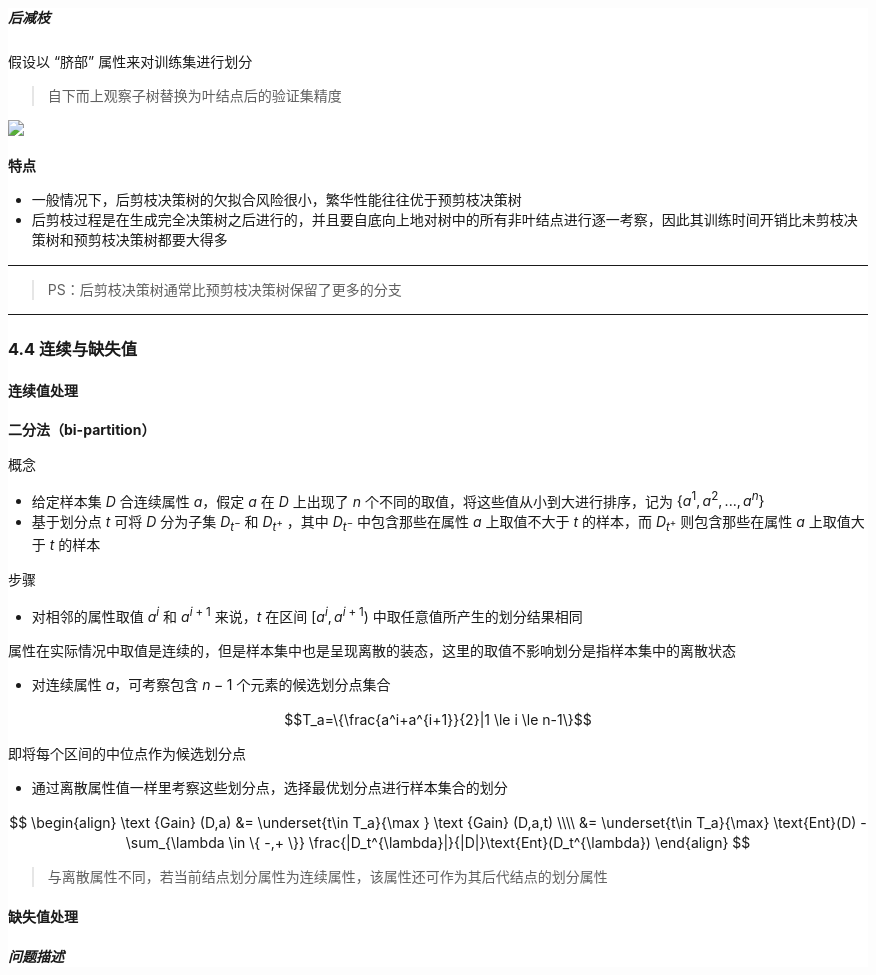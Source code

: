 ##### 后减枝

假设以 “脐部” 属性来对训练集进行划分

> 自下而上观察子树替换为叶结点后的验证集精度

![](https://cdn.jsdelivr.net/gh/Ryuchen/ImageBed@develop/2020/11/16/23196a0255d3be76f1af31e9bd46efc9.webp)

**特点**

- 一般情况下，后剪枝决策树的欠拟合风险很小，繁华性能往往优于预剪枝决策树
- 后剪枝过程是在生成完全决策树之后进行的，并且要自底向上地对树中的所有非叶结点进行逐一考察，因此其训练时间开销比未剪枝决策树和预剪枝决策树都要大得多

---

> PS：后剪枝决策树通常比预剪枝决策树保留了更多的分支

---

### 4.4 连续与缺失值

#### 连续值处理

**二分法（bi-partition）**

概念

- 给定样本集 $D$ 合连续属性 $a$，假定 $a$ 在 $D$ 上出现了 $n$ 个不同的取值，将这些值从小到大进行排序，记为 $\{a^1,a^2,...,a^n\}$
- 基于划分点 $t$ 可将 $D$ 分为子集 $D_{t^-}$ 和 $D_{t^+}$ ，其中 $D_{t^-}$ 中包含那些在属性 $a$ 上取值不大于 $t$ 的样本，而 $D_{t^+}$ 则包含那些在属性 $a$ 上取值大于 $t$ 的样本

步骤

- 对相邻的属性取值 $a^i$ 和 $a^{i+1}$ 来说，$t$ 在区间 $[a^i,a^{i+1})$ 中取任意值所产生的划分结果相同

属性在实际情况中取值是连续的，但是样本集中也是呈现离散的装态，这里的取值不影响划分是指样本集中的离散状态

- 对连续属性 $a$，可考察包含 $n-1$ 个元素的候选划分点集合

$$T_a=\{\frac{a^i+a^{i+1}}{2}|1 \le i \le n-1\}$$

即将每个区间的中位点作为候选划分点

- 通过离散属性值一样里考察这些划分点，选择最优划分点进行样本集合的划分

$$
\begin{align}
\text {Gain} (D,a) &= \underset{t\in T_a}{\max } \text {Gain} (D,a,t) \\\\
&= \underset{t\in T_a}{\max} \text{Ent}(D) -  \sum_{\lambda \in \{ -,+ \}}
\frac{|D_t^{\lambda}|}{|D|}\text{Ent}(D_t^{\lambda})
\end{align}
$$

> 与离散属性不同，若当前结点划分属性为连续属性，该属性还可作为其后代结点的划分属性

#### 缺失值处理

##### 问题描述
